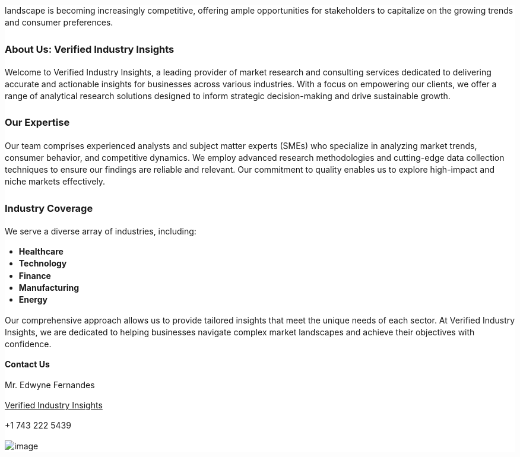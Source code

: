 landscape is becoming increasingly competitive, offering ample opportunities for stakeholders to capitalize on the growing trends and consumer preferences.</p><h3>About Us: Verified Industry Insights</h3><p>Welcome to Verified Industry Insights, a leading provider of market research and consulting services dedicated to delivering accurate and actionable insights for businesses across various industries. With a focus on empowering our clients, we offer a range of analytical research solutions designed to inform strategic decision-making and drive sustainable growth.</p><h3>Our Expertise</h3><p>Our team comprises experienced analysts and subject matter experts (SMEs) who specialize in analyzing market trends, consumer behavior, and competitive dynamics. We employ advanced research methodologies and cutting-edge data collection techniques to ensure our findings are reliable and relevant. Our commitment to quality enables us to explore high-impact and niche markets effectively.</p><h3>Industry Coverage</h3><p>We serve a diverse array of industries, including:</p><ul><li><strong>Healthcare</strong></li><li><strong>Technology</strong></li><li><strong>Finance</strong></li><li><strong>Manufacturing</strong></li><li><strong>Energy</strong></li></ul><p>Our comprehensive approach allows us to provide tailored insights that meet the unique needs of each sector. At Verified Industry Insights, we are dedicated to helping businesses navigate complex market landscapes and achieve their objectives with confidence.</p><p><strong>Contact Us</strong></p><p>Mr. Edwyne Fernandes</p><p><a href="https://www.verifiedindustryinsights.com/">Verified Industry Insights</a></p><p>+1 743 222 5439</p>
![image](https://github.com/user-attachments/assets/6b9a08e9-504b-43ea-84a6-e31f70ec0cc1)
